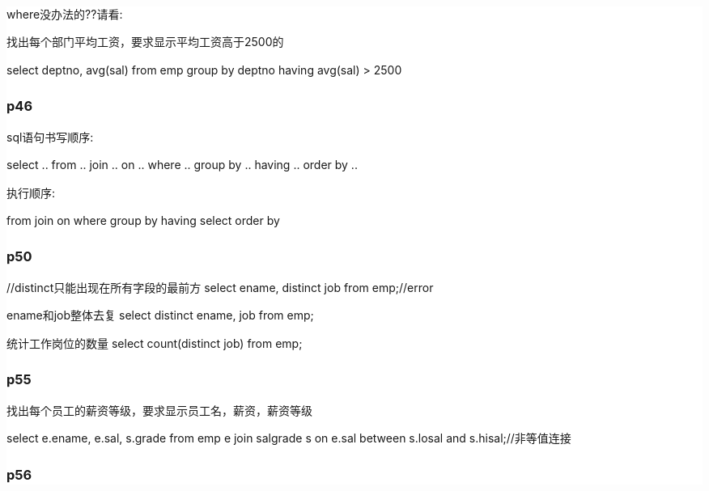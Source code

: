 where没办法的??请看:

找出每个部门平均工资，要求显示平均工资高于2500的

select deptno, avg(sal)
    from emp
    group by deptno
    having avg(sal) > 2500


### p46

sql语句书写顺序:

select ..
from ..
join ..
on ..
where ..
group by ..
having ..
order by ..

执行顺序:

from
join
on
where
group by
having
select
order by

### p50

//distinct只能出现在所有字段的最前方
select ename, distinct job from emp;//error

ename和job整体去复
select distinct ename, job from emp;

统计工作岗位的数量
select count(distinct job) from emp;

### p55

找出每个员工的薪资等级，要求显示员工名，薪资，薪资等级

select e.ename, e.sal, s.grade
    from emp e
    join salgrade s
    on e.sal between s.losal and s.hisal;//非等值连接

### p56
